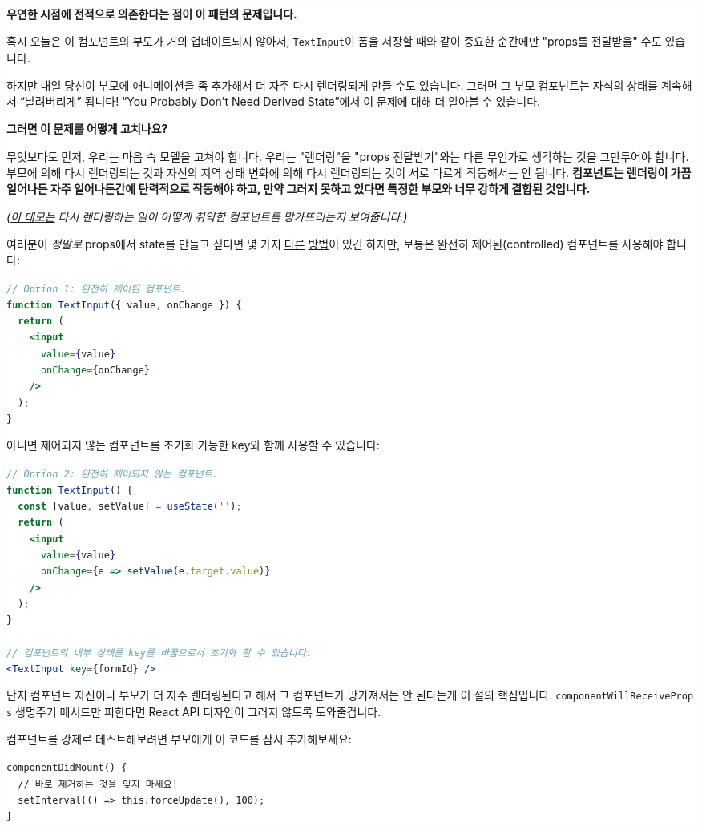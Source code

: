 **우연한 시점에 전적으로 의존한다는 점이 이 패턴의 문제입니다.**

혹시 오늘은 이 컴포넌트의 부모가 거의 업데이트되지 않아서, `TextInput`이 폼을 저장할 때와 같이 중요한 순간에만 "props를 전달받을" 수도 있습니다.

하지만 내일 당신이 부모에 애니메이션을 좀 추가해서 더 자주 다시 렌더링되게 만들 수도 있습니다. 그러면 그 부모 컴포넌트는 자식의 상태를 계속해서 [“날려버리게”](https://codesandbox.io/s/m3w9zn1z8x) 됩니다! [“You Probably Don’t Need Derived State”](https://reactjs.org/blog/2018/06/07/you-probably-dont-need-derived-state.html)에서 이 문제에 대해 더 알아볼 수 있습니다.

**그러면 이 문제를 어떻게 고치나요?**

무엇보다도 먼저, 우리는 마음 속 모델을 고쳐야 합니다. 우리는 "렌더링"을 "props 전달받기"와는 다른 무언가로 생각하는 것을 그만두어야 합니다. 부모에 의해 다시 렌더링되는 것과 자신의 지역 상태 변화에 의해 다시 렌더링되는 것이 서로 다르게 작동해서는 안 됩니다. **컴포넌트는 렌더링이 가끔 일어나든 자주 일어나든간에 탄력적으로 작동해야 하고, 만약 그러지 못하고 있다면 특정한 부모와 너무 강하게 결합된 것입니다.**

*([이 데모는](https://codesandbox.io/s/m3w9zn1z8x) 다시 렌더링하는 일이 어떻게 취약한 컴포넌트를 망가뜨리는지 보여줍니다.)*

여러분이 *정말로* props에서 state를 만들고 싶다면 몇 가지 [다른](https://reactjs.org/blog/2018/06/07/you-probably-dont-need-derived-state.html#preferred-solutions) [방법](https://reactjs.org/docs/hooks-faq.html#how-do-i-implement-getderivedstatefromprops)이 있긴 하지만, 보통은 완전히 제어된(controlled) 컴포넌트를 사용해야 합니다:

```jsx
// Option 1: 완전히 제어된 컴포넌트.
function TextInput({ value, onChange }) {
  return (
    <input
      value={value}
      onChange={onChange}
    />
  );
}
```

아니면 제어되지 않는 컴포넌트를 초기화 가능한 key와 함께 사용할 수 있습니다:

```jsx
// Option 2: 완전히 제어되지 않는 컴포넌트.
function TextInput() {
  const [value, setValue] = useState('');
  return (
    <input
      value={value}
      onChange={e => setValue(e.target.value)}
    />
  );
}

// 컴포넌트의 내부 상태를 key를 바꿈으로서 초기화 할 수 있습니다:
<TextInput key={formId} />
```

단지 컴포넌트 자신이나 부모가 더 자주 렌더링된다고 해서 그 컴포넌트가 망가져서는 안 된다는게 이 절의 핵심입니다. `componentWillReceiveProps` 생명주기 메서드만 피한다면 React API 디자인이 그러지 않도록 도와줄겁니다.

컴포넌트를 강제로 테스트해보려면 부모에게 이 코드를 잠시 추가해보세요:

```jsx{2}
componentDidMount() {
  // 바로 제거하는 것을 잊지 마세요!
  setInterval(() => this.forceUpdate(), 100);
}
```
